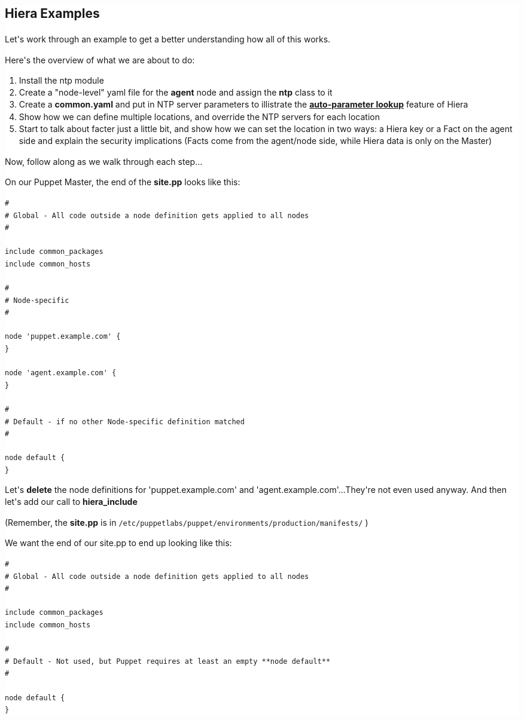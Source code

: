 
## Hiera Examples ##

Let's work through an example to get a better understanding how all of this works.

Here's the overview of what we are about to do:

1. Install the ntp module
2. Create a "node-level" yaml file for the **agent** node and assign the **ntp** class to it
3. Create a **common.yaml** and put in NTP server parameters to illistrate the **[auto-parameter lookup](https://docs.puppetlabs.com/hiera/1/puppet.html#automatic-parameter-lookup)** feature of Hiera
4. Show how we can define multiple locations, and override the NTP servers for each location
5. Start to talk about facter just a little bit, and show how we can set the location in two ways: a Hiera key or a Fact on the agent side and explain the security implications
   (Facts come from the agent/node side, while Hiera data is only on the Master)

Now, follow along as we walk through each step...

On our Puppet Master, the end of the **site.pp** looks like this:

```puppet
#
# Global - All code outside a node definition gets applied to all nodes
#

include common_packages
include common_hosts

#
# Node-specific
#

node 'puppet.example.com' {
}

node 'agent.example.com' {
}

#
# Default - if no other Node-specific definition matched
#

node default {
}
```


Let's **delete** the node definitions for 'puppet.example.com' and 'agent.example.com'...They're not even used anyway.  And then let's add our call to **hiera_include**

(Remember, the **site.pp** is in `/etc/puppetlabs/puppet/environments/production/manifests/` )

We want the end of our site.pp to end up looking like this:

```puppet
#
# Global - All code outside a node definition gets applied to all nodes
#

include common_packages
include common_hosts

#
# Default - Not used, but Puppet requires at least an empty **node default**
#

node default {
}
```